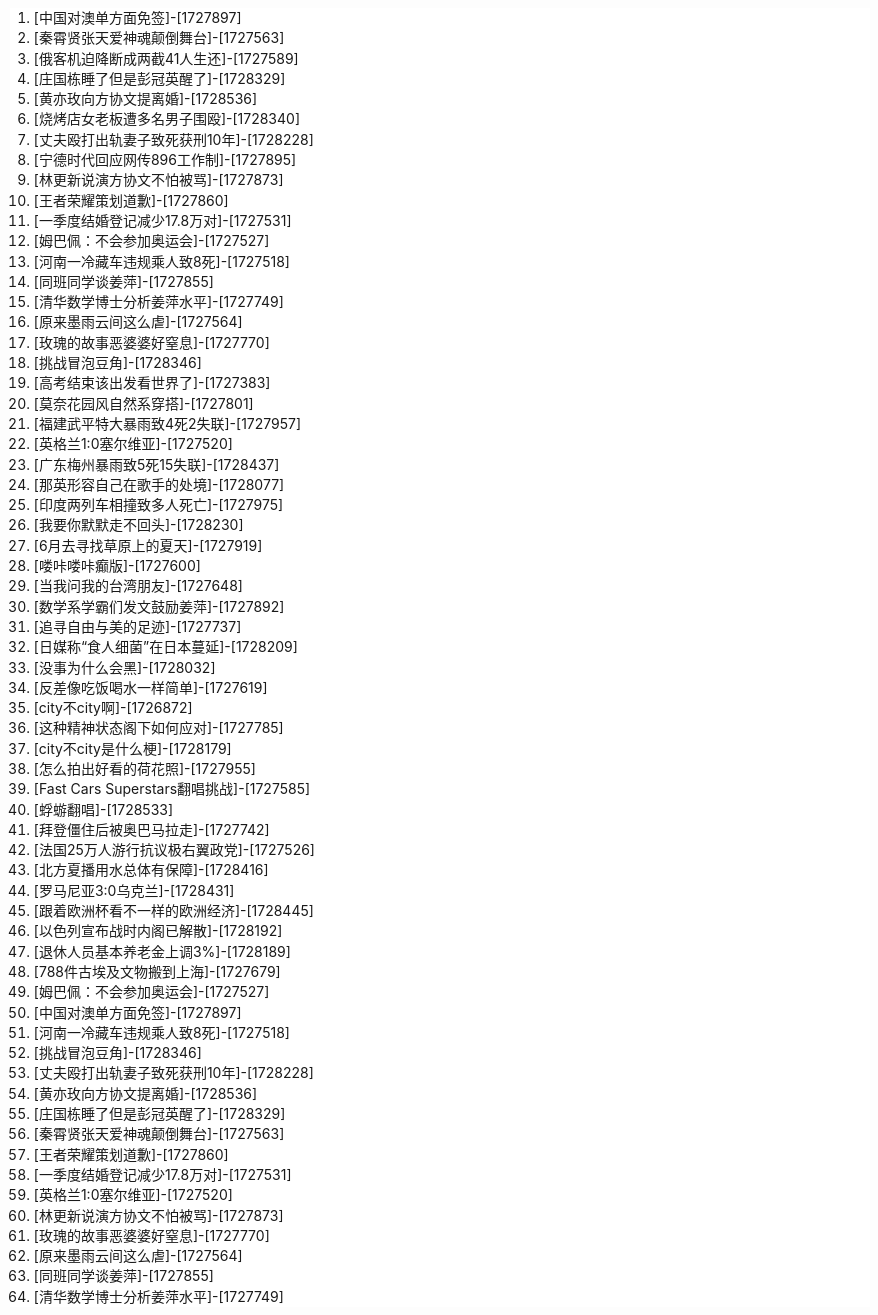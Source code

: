 1. [中国对澳单方面免签]-[1727897]
1. [秦霄贤张天爱神魂颠倒舞台]-[1727563]
1. [俄客机迫降断成两截41人生还]-[1727589]
1. [庄国栋睡了但是彭冠英醒了]-[1728329]
1. [黄亦玫向方协文提离婚]-[1728536]
1. [烧烤店女老板遭多名男子围殴]-[1728340]
1. [丈夫殴打出轨妻子致死获刑10年]-[1728228]
1. [宁德时代回应网传896工作制]-[1727895]
1. [林更新说演方协文不怕被骂]-[1727873]
1. [王者荣耀策划道歉]-[1727860]
1. [一季度结婚登记减少17.8万对]-[1727531]
1. [姆巴佩：不会参加奥运会]-[1727527]
1. [河南一冷藏车违规乘人致8死]-[1727518]
1. [同班同学谈姜萍]-[1727855]
1. [清华数学博士分析姜萍水平]-[1727749]
1. [原来墨雨云间这么虐]-[1727564]
1. [玫瑰的故事恶婆婆好窒息]-[1727770]
1. [挑战冒泡豆角]-[1728346]
1. [高考结束该出发看世界了]-[1727383]
1. [莫奈花园风自然系穿搭]-[1727801]
1. [福建武平特大暴雨致4死2失联]-[1727957]
1. [英格兰1:0塞尔维亚]-[1727520]
1. [广东梅州暴雨致5死15失联]-[1728437]
1. [那英形容自己在歌手的处境]-[1728077]
1. [印度两列车相撞致多人死亡]-[1727975]
1. [我要你默默走不回头]-[1728230]
1. [6月去寻找草原上的夏天]-[1727919]
1. [喽咔喽咔癫版]-[1727600]
1. [当我问我的台湾朋友]-[1727648]
1. [数学系学霸们发文鼓励姜萍]-[1727892]
1. [追寻自由与美的足迹]-[1727737]
1. [日媒称“食人细菌”在日本蔓延]-[1728209]
1. [没事为什么会黑]-[1728032]
1. [反差像吃饭喝水一样简单]-[1727619]
1. [city不city啊]-[1726872]
1. [这种精神状态阁下如何应对]-[1727785]
1. [city不city是什么梗]-[1728179]
1. [怎么拍出好看的荷花照]-[1727955]
1. [Fast Cars Superstars翻唱挑战]-[1727585]
1. [蜉蝣翻唱]-[1728533]
1. [拜登僵住后被奥巴马拉走]-[1727742]
1. [法国25万人游行抗议极右翼政党]-[1727526]
1. [北方夏播用水总体有保障]-[1728416]
1. [罗马尼亚3:0乌克兰]-[1728431]
1. [跟着欧洲杯看不一样的欧洲经济]-[1728445]
1. [以色列宣布战时内阁已解散]-[1728192]
1. [退休人员基本养老金上调3%]-[1728189]
1. [788件古埃及文物搬到上海]-[1727679]
1. [姆巴佩：不会参加奥运会]-[1727527]
1. [中国对澳单方面免签]-[1727897]
1. [河南一冷藏车违规乘人致8死]-[1727518]
1. [挑战冒泡豆角]-[1728346]
1. [丈夫殴打出轨妻子致死获刑10年]-[1728228]
1. [黄亦玫向方协文提离婚]-[1728536]
1. [庄国栋睡了但是彭冠英醒了]-[1728329]
1. [秦霄贤张天爱神魂颠倒舞台]-[1727563]
1. [王者荣耀策划道歉]-[1727860]
1. [一季度结婚登记减少17.8万对]-[1727531]
1. [英格兰1:0塞尔维亚]-[1727520]
1. [林更新说演方协文不怕被骂]-[1727873]
1. [玫瑰的故事恶婆婆好窒息]-[1727770]
1. [原来墨雨云间这么虐]-[1727564]
1. [同班同学谈姜萍]-[1727855]
1. [清华数学博士分析姜萍水平]-[1727749]